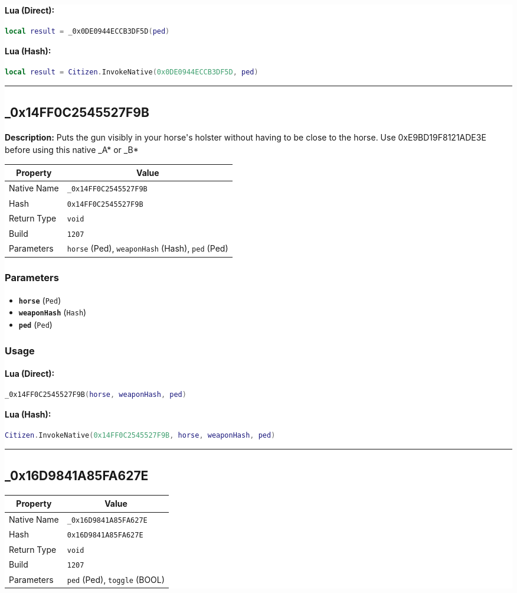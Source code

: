**Lua (Direct):**
```lua
local result = _0x0DE0944ECCB3DF5D(ped)
```

**Lua (Hash):**
```lua
local result = Citizen.InvokeNative(0x0DE0944ECCB3DF5D, ped)
```


---

## _0x14FF0C2545527F9B

**Description:** Puts the gun visibly in your horse's holster without having to be close to the horse. Use 0xE9BD19F8121ADE3E before using this native
_A* or _B*

| Property | Value |
|----------|-------|
| Native Name | `_0x14FF0C2545527F9B` |
| Hash | `0x14FF0C2545527F9B` |
| Return Type | `void` |
| Build | `1207` |
| Parameters | `horse` (Ped), `weaponHash` (Hash), `ped` (Ped) |

### Parameters

- **`horse`** (`Ped`)
- **`weaponHash`** (`Hash`)
- **`ped`** (`Ped`)

### Usage

**Lua (Direct):**
```lua
_0x14FF0C2545527F9B(horse, weaponHash, ped)
```

**Lua (Hash):**
```lua
Citizen.InvokeNative(0x14FF0C2545527F9B, horse, weaponHash, ped)
```


---

## _0x16D9841A85FA627E

| Property | Value |
|----------|-------|
| Native Name | `_0x16D9841A85FA627E` |
| Hash | `0x16D9841A85FA627E` |
| Return Type | `void` |
| Build | `1207` |
| Parameters | `ped` (Ped), `toggle` (BOOL) |

